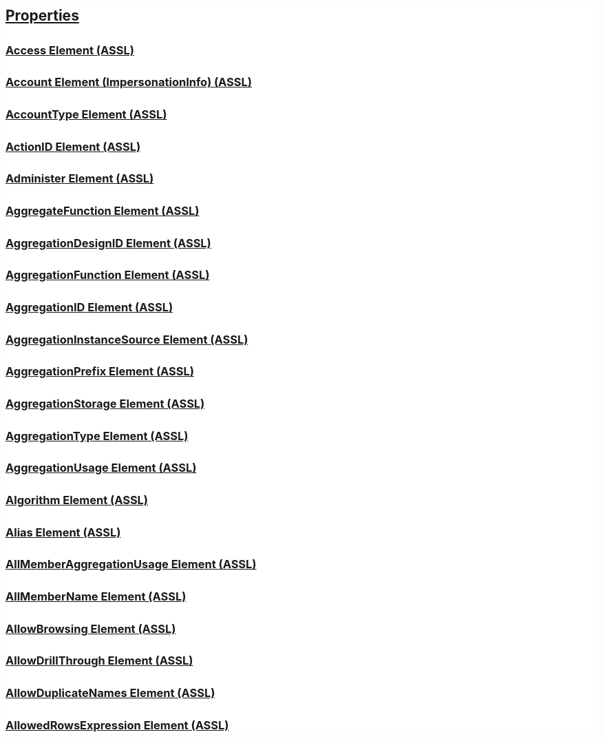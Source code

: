 
## [Properties](properties/access-element-assl.md)
### [Access Element (ASSL)](properties/access-element-assl.md)
### [Account Element (ImpersonationInfo) (ASSL)](properties/account-element-impersonationinfo-assl.md)
### [AccountType Element (ASSL)](properties/accounttype-element-assl.md)
### [ActionID Element (ASSL)](properties/actionid-element-assl.md)
### [Administer Element (ASSL)](properties/administer-element-assl.md)
### [AggregateFunction Element (ASSL)](properties/aggregatefunction-element-assl.md)
### [AggregationDesignID Element (ASSL)](properties/aggregationdesignid-element-assl.md)
### [AggregationFunction Element (ASSL)](properties/aggregationfunction-element-assl.md)
### [AggregationID Element (ASSL)](properties/aggregationid-element-assl.md)
### [AggregationInstanceSource Element (ASSL)](properties/aggregationinstancesource-element-assl.md)
### [AggregationPrefix Element (ASSL)](properties/aggregationprefix-element-assl.md)
### [AggregationStorage Element (ASSL)](properties/aggregationstorage-element-assl.md)
### [AggregationType Element (ASSL)](properties/aggregationtype-element-assl.md)
### [AggregationUsage Element (ASSL)](properties/aggregationusage-element-assl.md)
### [Algorithm Element (ASSL)](properties/algorithm-element-assl.md)
### [Alias Element (ASSL)](properties/alias-element-assl.md)
### [AllMemberAggregationUsage Element (ASSL)](properties/allmemberaggregationusage-element-assl.md)
### [AllMemberName Element (ASSL)](properties/allmembername-element-assl.md)
### [AllowBrowsing Element (ASSL)](properties/allowbrowsing-element-assl.md)
### [AllowDrillThrough Element (ASSL)](properties/allowdrillthrough-element-assl.md)
### [AllowDuplicateNames Element (ASSL)](properties/allowduplicatenames-element-assl.md)
### [AllowedRowsExpression Element (ASSL)](properties/allowedrowsexpression-element-assl.md)